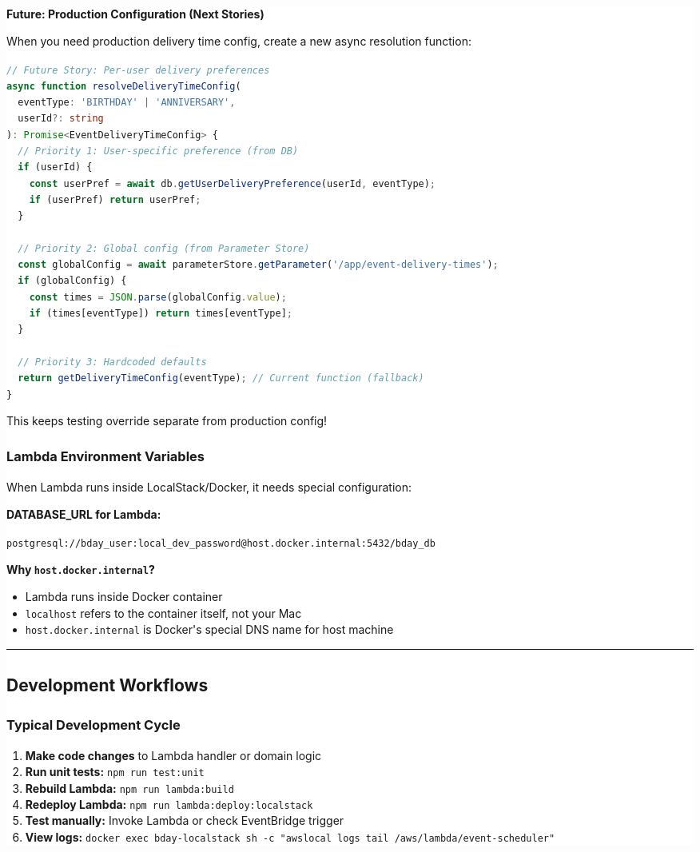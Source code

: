 **Future: Production Configuration (Next Stories)**

When you need production delivery time config, create a new async resolution function:

```typescript
// Future Story: Per-user delivery preferences
async function resolveDeliveryTimeConfig(
  eventType: 'BIRTHDAY' | 'ANNIVERSARY',
  userId?: string
): Promise<EventDeliveryTimeConfig> {
  // Priority 1: User-specific preference (from DB)
  if (userId) {
    const userPref = await db.getUserDeliveryPreference(userId, eventType);
    if (userPref) return userPref;
  }

  // Priority 2: Global config (from Parameter Store)
  const globalConfig = await parameterStore.getParameter('/app/event-delivery-times');
  if (globalConfig) {
    const times = JSON.parse(globalConfig.value);
    if (times[eventType]) return times[eventType];
  }

  // Priority 3: Hardcoded defaults
  return getDeliveryTimeConfig(eventType); // Current function (fallback)
}
```

This keeps testing override separate from production config!

### Lambda Environment Variables

When Lambda runs inside LocalStack/Docker, it needs special configuration:

**DATABASE_URL for Lambda:**

```bash
postgresql://bday_user:local_dev_password@host.docker.internal:5432/bday_db
```

**Why `host.docker.internal`?**

- Lambda runs inside Docker container
- `localhost` refers to the container itself, not your Mac
- `host.docker.internal` is Docker's special DNS name for host machine

---

## Development Workflows

### Typical Development Cycle

1. **Make code changes** to Lambda handler or domain logic
2. **Run unit tests:** `npm run test:unit`
3. **Rebuild Lambda:** `npm run lambda:build`
4. **Redeploy Lambda:** `npm run lambda:deploy:localstack`
5. **Test manually:** Invoke Lambda or check EventBridge trigger
6. **View logs:** `docker exec bday-localstack sh -c "awslocal logs tail /aws/lambda/event-scheduler"`
